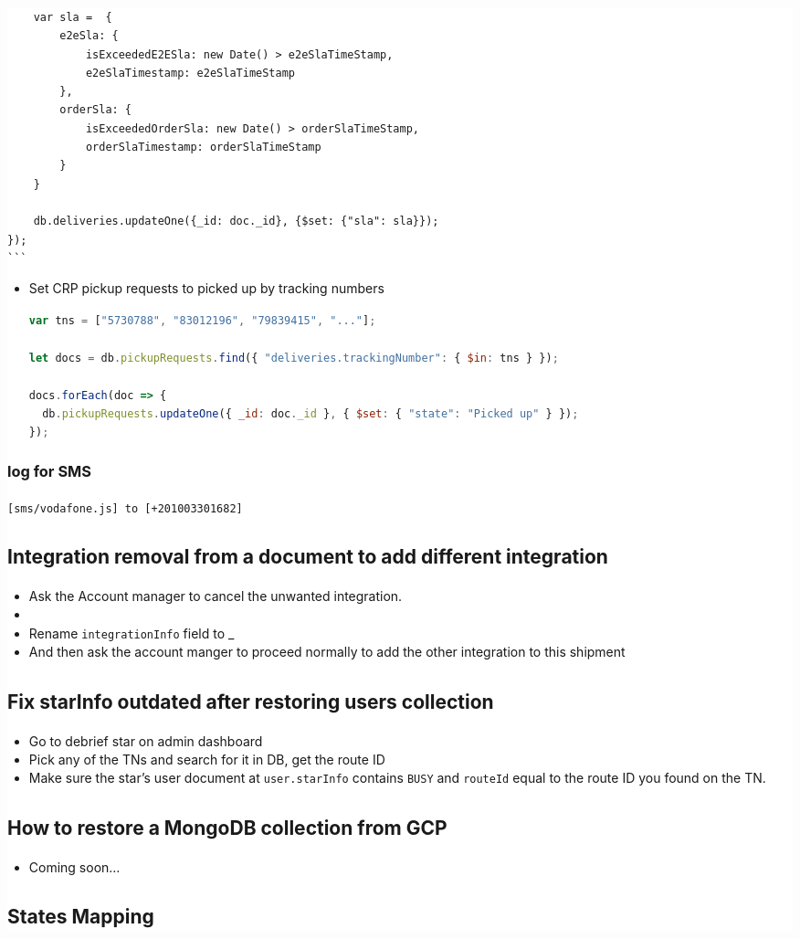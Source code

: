         var sla =  {
            e2eSla: {
                isExceededE2ESla: new Date() > e2eSlaTimeStamp,
                e2eSlaTimestamp: e2eSlaTimeStamp
            },  
            orderSla: {
                isExceededOrderSla: new Date() > orderSlaTimeStamp,
                orderSlaTimestamp: orderSlaTimeStamp
            }
        }
    
        db.deliveries.updateOne({_id: doc._id}, {$set: {"sla": sla}});
    });
    ```
    
- Set CRP pickup requests to picked up by tracking numbers
    
    ```jsx
    var tns = ["5730788", "83012196", "79839415", "..."];
    
    let docs = db.pickupRequests.find({ "deliveries.trackingNumber": { $in: tns } });
    
    docs.forEach(doc => {
      db.pickupRequests.updateOne({ _id: doc._id }, { $set: { "state": "Picked up" } });
    });
    ```
    

### log for SMS

```
[sms/vodafone.js] to [+201003301682] 
```

## Integration removal from a document to add different integration

- Ask the Account manager to cancel the unwanted integration.
- 
- Rename `integrationInfo` field to _
- And then ask the account manger to proceed normally to add the other integration to this shipment

## Fix starInfo outdated after restoring users collection

- Go to debrief star on admin dashboard
- Pick any of the TNs and search for it in DB, get the route ID
- Make sure the star’s user document at `user.starInfo` contains `BUSY` and `routeId` equal to the route ID you found on the TN.

## How to restore a MongoDB collection from GCP

- Coming soon…

## States Mapping
